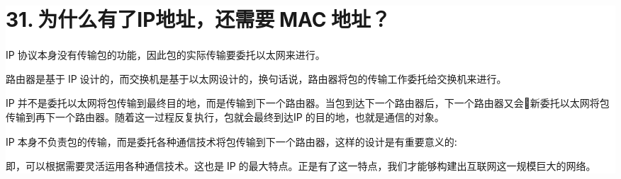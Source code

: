# 31. 为什么有了IP地址，还需要 MAC 地址？

IP 协议本身没有传输包的功能，因此包的实际传输要委托以太⽹来进⾏。

路由器是基于 IP 设计的，而交换机是基于以太⽹设计的，换句话说，路由器将包的传输⼯作委托给交换机来进⾏。

IP 并不是委托以太⽹将包传输到最终⽬的地，而是传输到下⼀个路由器。当包到达下⼀个路由器后，下⼀个路由器⼜会􁯿新委托以太⽹将包传输到再下⼀个路由器。随着这⼀过程反复执⾏，包就会最终到达IP 的⽬的地，也就是通信的对象。

IP 本身不负责包的传输，而是委托各种通信技术将包传输到下⼀个路由器，这样的设计是有重要意义的:

即，可以根据需要灵活运⽤各种通信技术。这也是 IP 的最大特点。正是有了这⼀特点，我们才能够构建出互联⽹这⼀规模巨大的⽹络。



























